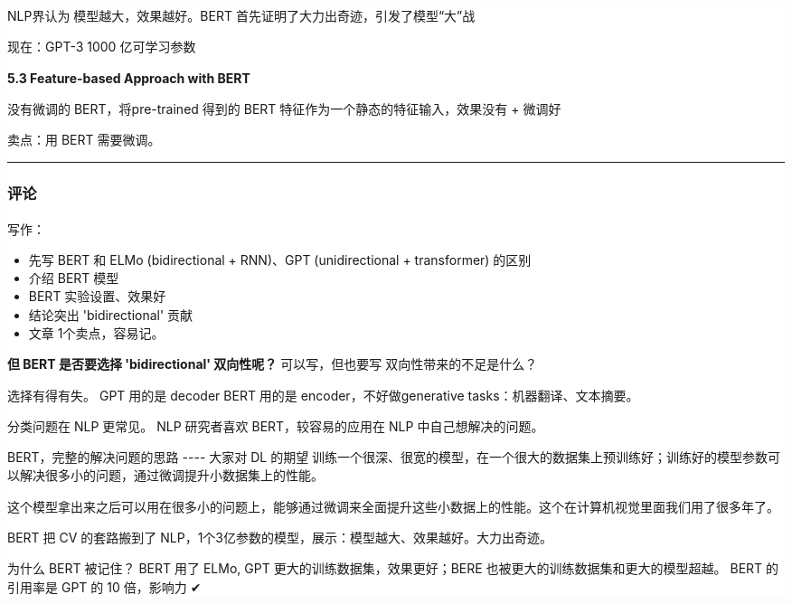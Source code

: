 NLP界认为 模型越大，效果越好。BERT 首先证明了大力出奇迹，引发了模型“大”战

现在：GPT-3 1000 亿可学习参数

**5.3 Feature-based Approach with BERT**

没有微调的 BERT，将pre-trained 得到的 BERT 特征作为一个静态的特征输入，效果没有 + 微调好

卖点：用 BERT 需要微调。

***

### 评论

写作：
- 先写 BERT 和 ELMo (bidirectional + RNN)、GPT (unidirectional + transformer) 的区别
- 介绍 BERT 模型
- BERT 实验设置、效果好
- 结论突出 'bidirectional' 贡献
- 文章 1个卖点，容易记。

**但 BERT 是否要选择  'bidirectional'  双向性呢？**
可以写，但也要写 双向性带来的不足是什么？

选择有得有失。
GPT 用的是 decoder
BERT 用的是 encoder，不好做generative tasks：机器翻译、文本摘要。

分类问题在 NLP 更常见。
NLP 研究者喜欢 BERT，较容易的应用在 NLP 中自己想解决的问题。

BERT，完整的解决问题的思路 ---- 大家对 DL 的期望
训练一个很深、很宽的模型，在一个很大的数据集上预训练好；训练好的模型参数可以解决很多小的问题，通过微调提升小数据集上的性能。

这个模型拿出来之后可以用在很多小的问题上，能够通过微调来全面提升这些小数据上的性能。这个在计算机视觉里面我们用了很多年了。

BERT 把 CV 的套路搬到了 NLP，1个3亿参数的模型，展示：模型越大、效果越好。大力出奇迹。

为什么 BERT 被记住？
BERT 用了 ELMo, GPT 更大的训练数据集，效果更好；BERE 也被更大的训练数据集和更大的模型超越。
BERT 的引用率是 GPT 的 10 倍，影响力 ✔
